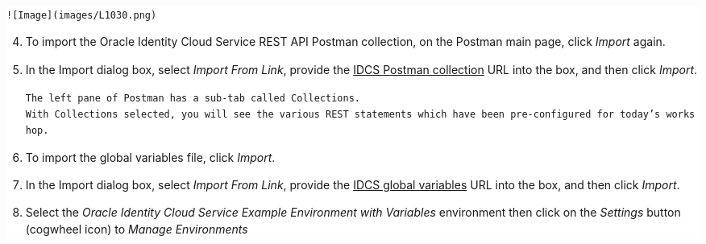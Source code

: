     ![Image](images/L1030.png)

4.	To import the Oracle Identity Cloud Service REST API Postman collection, on the Postman main page, click *Import* again.

5.	In the Import dialog box, select *Import From Link*, provide the [IDCS Postman collection](https://github.com/oracle/idm-samples/raw/master/idcs-rest-clients/REST_API_for_Oracle_Identity_Cloud_Service.postman_collection.json) URL into the box, and then click *Import*.

    ```
    The left pane of Postman has a sub-tab called Collections.
    With Collections selected, you will see the various REST statements which have been pre-configured for today’s workshop.
    ```

6.	To import the global variables file, click *Import*.

7.	In the Import dialog box, select *Import From Link*,  provide the [IDCS global variables](https://github.com/oracle/idm-samples/raw/master/idcs-rest-clients/oracle_identity_cloud_service_postman_globals.json) URL into the box, and then click *Import*.

8.	Select the *Oracle Identity Cloud Service Example Environment with Variables* environment then click on the *Settings* button (cogwheel icon) to *Manage Environments*
